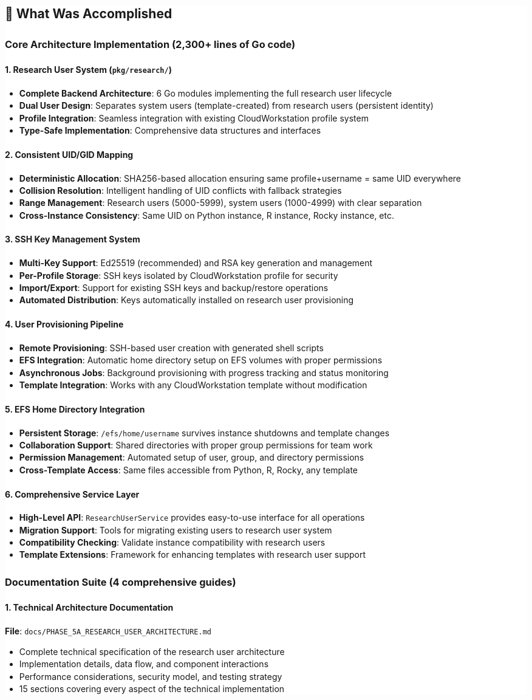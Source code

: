 ## 🎉 What Was Accomplished

### Core Architecture Implementation (2,300+ lines of Go code)

#### **1. Research User System (`pkg/research/`)**
- **Complete Backend Architecture**: 6 Go modules implementing the full research user lifecycle
- **Dual User Design**: Separates system users (template-created) from research users (persistent identity)
- **Profile Integration**: Seamless integration with existing CloudWorkstation profile system
- **Type-Safe Implementation**: Comprehensive data structures and interfaces

#### **2. Consistent UID/GID Mapping**
- **Deterministic Allocation**: SHA256-based allocation ensuring same profile+username = same UID everywhere
- **Collision Resolution**: Intelligent handling of UID conflicts with fallback strategies
- **Range Management**: Research users (5000-5999), system users (1000-4999) with clear separation
- **Cross-Instance Consistency**: Same UID on Python instance, R instance, Rocky instance, etc.

#### **3. SSH Key Management System**
- **Multi-Key Support**: Ed25519 (recommended) and RSA key generation and management
- **Per-Profile Storage**: SSH keys isolated by CloudWorkstation profile for security
- **Import/Export**: Support for existing SSH keys and backup/restore operations
- **Automated Distribution**: Keys automatically installed on research user provisioning

#### **4. User Provisioning Pipeline**
- **Remote Provisioning**: SSH-based user creation with generated shell scripts
- **EFS Integration**: Automatic home directory setup on EFS volumes with proper permissions
- **Asynchronous Jobs**: Background provisioning with progress tracking and status monitoring
- **Template Integration**: Works with any CloudWorkstation template without modification

#### **5. EFS Home Directory Integration**
- **Persistent Storage**: `/efs/home/username` survives instance shutdowns and template changes
- **Collaboration Support**: Shared directories with proper group permissions for team work
- **Permission Management**: Automated setup of user, group, and directory permissions
- **Cross-Template Access**: Same files accessible from Python, R, Rocky, any template

#### **6. Comprehensive Service Layer**
- **High-Level API**: `ResearchUserService` provides easy-to-use interface for all operations
- **Migration Support**: Tools for migrating existing users to research user system
- **Compatibility Checking**: Validate instance compatibility with research users
- **Template Extensions**: Framework for enhancing templates with research user support

### Documentation Suite (4 comprehensive guides)

#### **1. Technical Architecture Documentation**
**File**: `docs/PHASE_5A_RESEARCH_USER_ARCHITECTURE.md`
- Complete technical specification of the research user architecture
- Implementation details, data flow, and component interactions
- Performance considerations, security model, and testing strategy
- 15 sections covering every aspect of the technical implementation
